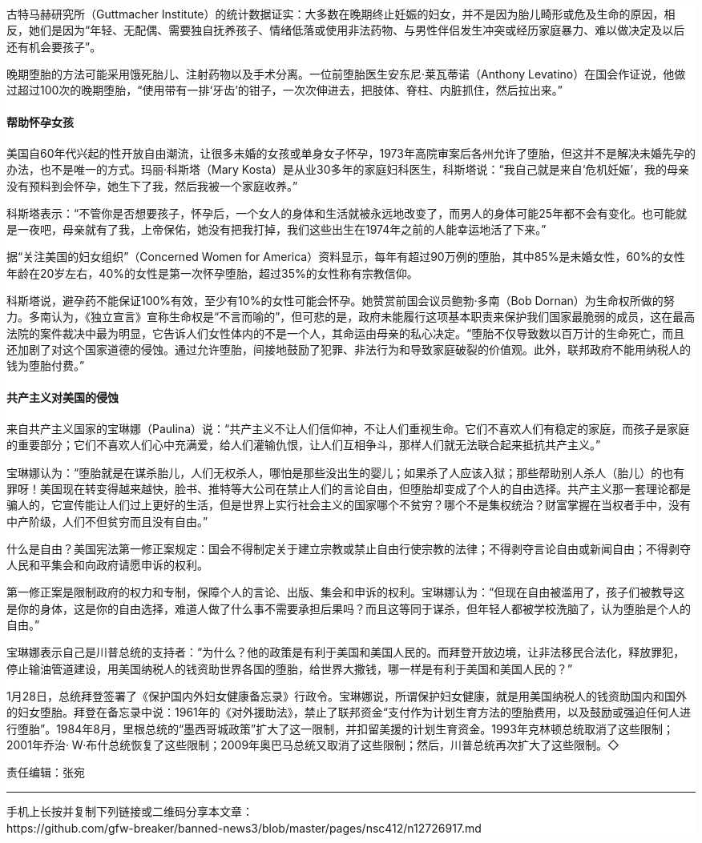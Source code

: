 </p>
<p>
 古特马赫研究所（Guttmacher Institute）的统计数据证实：大多数在晚期终止妊娠的妇女，并不是因为胎儿畸形或危及生命的原因，相反，她们是因为“年轻、无配偶、需要独自抚养孩子、情绪低落或使用非法药物、与男性伴侣发生冲突或经历家庭暴力、难以做决定及以后还有机会要孩子”。
</p>
<p>
 晚期堕胎的方法可能采用饿死胎儿、注射药物以及手术分离。一位前堕胎医生安东尼·莱瓦蒂诺（Anthony Levatino）在国会作证说，他做过超过100次的晚期堕胎，“使用带有一排‘牙齿’的钳子，一次次伸进去，把肢体、脊柱、内脏抓住，然后拉出来。”
</p>
<h4>
 帮助怀孕女孩
</h4>
<p>
 美国自60年代兴起的性开放自由潮流，让很多未婚的女孩或单身女子怀孕，1973年高院审案后各州允许了堕胎，但这并不是解决未婚先孕的办法，也不是唯一的方式。玛丽·科斯塔（Mary Kosta）是从业30多年的家庭妇科医生，科斯塔说：“我自己就是来自‘危机妊娠’，我的母亲没有预料到会怀孕，她生下了我，然后我被一个家庭收养。”
</p>
<p>
 科斯塔表示：“不管你是否想要孩子，怀孕后，一个女人的身体和生活就被永远地改变了，而男人的身体可能25年都不会有变化。也可能就是一夜吧，母亲就有了我，上帝保佑，她没有把我打掉，我们这些出生在1974年之前的人能幸运地活了下来。”
</p>
<p>
 据“关注美国的妇女组织”（Concerned Women for America）资料显示，每年有超过90万例的堕胎，其中85%是未婚女性，60%的女性年龄在20岁左右，40%的女性是第一次怀孕堕胎，超过35%的女性称有宗教信仰。
</p>
<p>
 科斯塔说，避孕药不能保证100%有效，至少有10%的女性可能会怀孕。她赞赏前国会议员鲍勃·多南（Bob Dornan）为生命权所做的努力。多南认为，《独立宣言》宣称生命权是“不言而喻的”，但可悲的是，政府未能履行这项基本职责来保护我们国家最脆弱的成员，这在最高法院的案件裁决中最为明显，它告诉人们女性体内的不是一个人，其命运由母亲的私心决定。“堕胎不仅导致数以百万计的生命死亡，而且还加剧了对这个国家道德的侵蚀。通过允许堕胎，间接地鼓励了犯罪、非法行为和导致家庭破裂的价值观。此外，联邦政府不能用纳税人的钱为堕胎付费。”
</p>
<h4>
 共产主义对美国的侵蚀
</h4>
<p>
 来自共产主义国家的宝琳娜（Paulina）说：“共产主义不让人们信仰神，不让人们重视生命。它们不喜欢人们有稳定的家庭，而孩子是家庭的重要部分；它们不喜欢人们心中充满爱，给人们灌输仇恨，让人们互相争斗，那样人们就无法联合起来抵抗共产主义。”
</p>
<p>
 宝琳娜认为：“堕胎就是在谋杀胎儿，人们无权杀人，哪怕是那些没出生的婴儿；如果杀了人应该入狱；那些帮助别人杀人（胎儿）的也有罪呀！美国现在转变得越来越快，脸书、推特等大公司在禁止人们的言论自由，但堕胎却变成了个人的自由选择。共产主义那一套理论都是骗人的，它宣传能让人们过上更好的生活，但是世界上实行社会主义的国家哪个不贫穷？哪个不是集权统治？财富掌握在当权者手中，没有中产阶级，人们不但贫穷而且没有自由。”
</p>
<p>
 什么是自由？美国宪法第一修正案规定：国会不得制定关于建立宗教或禁止自由行使宗教的法律；不得剥夺言论自由或新闻自由；不得剥夺人民和平集会和向政府请愿申诉的权利。
</p>
<p>
 第一修正案是限制政府的权力和专制，保障个人的言论、出版、集会和申诉的权利。宝琳娜认为：“但现在自由被滥用了，孩子们被教导这是你的身体，这是你的自由选择，难道人做了什么事不需要承担后果吗？而且这等同于谋杀，但年轻人都被学校洗脑了，认为堕胎是个人的自由。”
</p>
<p>
 宝琳娜表示自己是川普总统的支持者：“为什么？他的政策是有利于美国和美国人民的。而拜登开放边境，让非法移民合法化，释放罪犯，停止输油管道建设，用美国纳税人的钱资助世界各国的堕胎，给世界大撒钱，哪一样是有利于美国和美国人民的？”
</p>
<p>
 1月28日，总统拜登签署了《保护国内外妇女健康备忘录》行政令。宝琳娜说，所谓保护妇女健康，就是用美国纳税人的钱资助国内和国外的妇女堕胎。拜登在备忘录中说：1961年的《对外援助法》，禁止了联邦资金“支付作为计划生育方法的堕胎费用，以及鼓励或强迫任何人进行堕胎”。1984年8月，里根总统的“墨西哥城政策”扩大了这一限制，并扣留美援的计划生育资金。1993年克林顿总统取消了这些限制；2001年乔治· W·布什总统恢复了这些限制；2009年奥巴马总统又取消了这些限制；然后，川普总统再次扩大了这些限制。◇
</p>
<p>
 责任编辑：张宛
</p>
</div>
<hr/>
手机上长按并复制下列链接或二维码分享本文章：<br/>
https://github.com/gfw-breaker/banned-news3/blob/master/pages/nsc412/n12726917.md <br/>